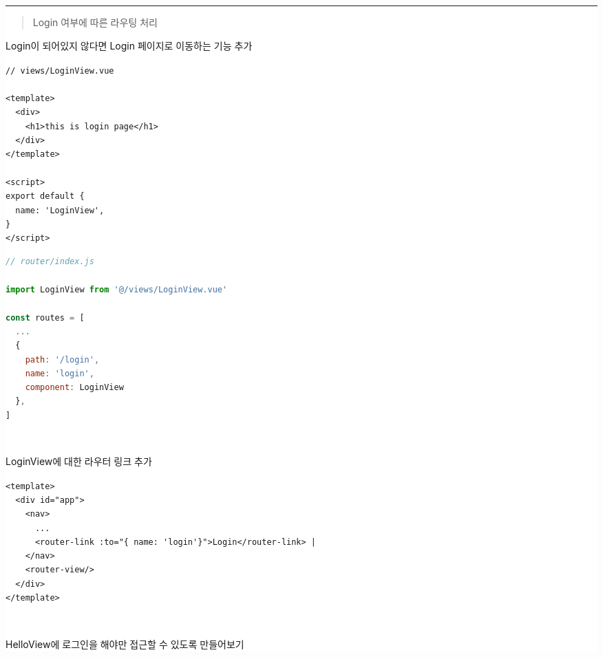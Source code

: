 <hr>  

> Login 여부에 따른 라우팅 처리  

Login이 되어있지 않다면 Login 페이지로 이동하는 기능 추가  

```vue
// views/LoginView.vue

<template>
  <div>
    <h1>this is login page</h1>
  </div>
</template>

<script>
export default {
  name: 'LoginView',
}
</script>
```

```js
// router/index.js

import LoginView from '@/views/LoginView.vue'

const routes = [
  ...
  {
    path: '/login',
    name: 'login',
    component: LoginView
  },
]
```

<br>  

LoginView에 대한 라우터 링크 추가  

```vue
<template>
  <div id="app">
    <nav>
      ...
      <router-link :to="{ name: 'login'}">Login</router-link> |
    </nav>
    <router-view/>
  </div>
</template>
```

<br>  

HelloView에 로그인을 해야만 접근할 수 있도록 만들어보기  
